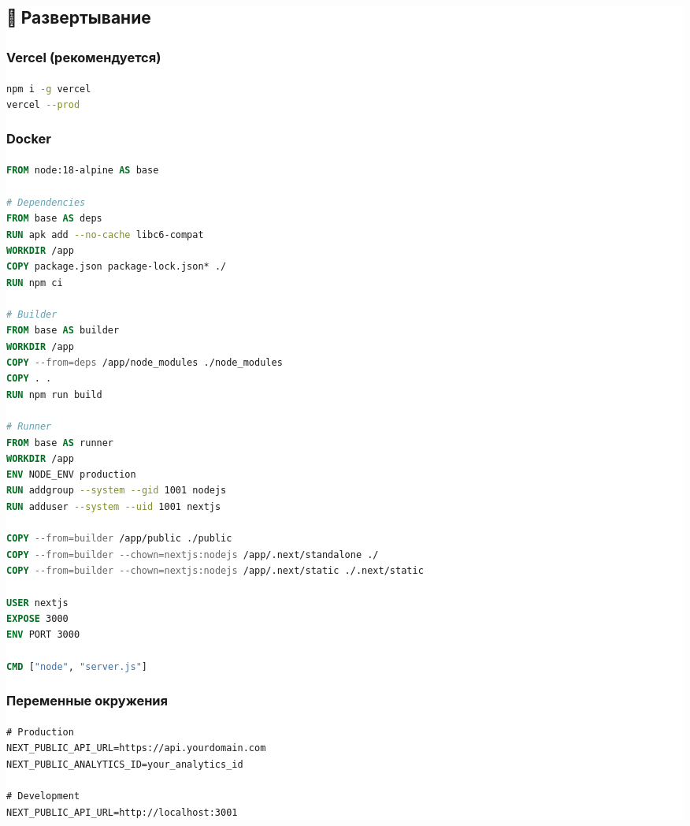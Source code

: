 ## 🚀 Развертывание

### Vercel (рекомендуется)
```bash
npm i -g vercel
vercel --prod
```

### Docker
```dockerfile
FROM node:18-alpine AS base

# Dependencies
FROM base AS deps
RUN apk add --no-cache libc6-compat
WORKDIR /app
COPY package.json package-lock.json* ./
RUN npm ci

# Builder
FROM base AS builder
WORKDIR /app
COPY --from=deps /app/node_modules ./node_modules
COPY . .
RUN npm run build

# Runner
FROM base AS runner
WORKDIR /app
ENV NODE_ENV production
RUN addgroup --system --gid 1001 nodejs
RUN adduser --system --uid 1001 nextjs

COPY --from=builder /app/public ./public
COPY --from=builder --chown=nextjs:nodejs /app/.next/standalone ./
COPY --from=builder --chown=nextjs:nodejs /app/.next/static ./.next/static

USER nextjs
EXPOSE 3000
ENV PORT 3000

CMD ["node", "server.js"]
```

### Переменные окружения

```env
# Production
NEXT_PUBLIC_API_URL=https://api.yourdomain.com
NEXT_PUBLIC_ANALYTICS_ID=your_analytics_id

# Development  
NEXT_PUBLIC_API_URL=http://localhost:3001
```
